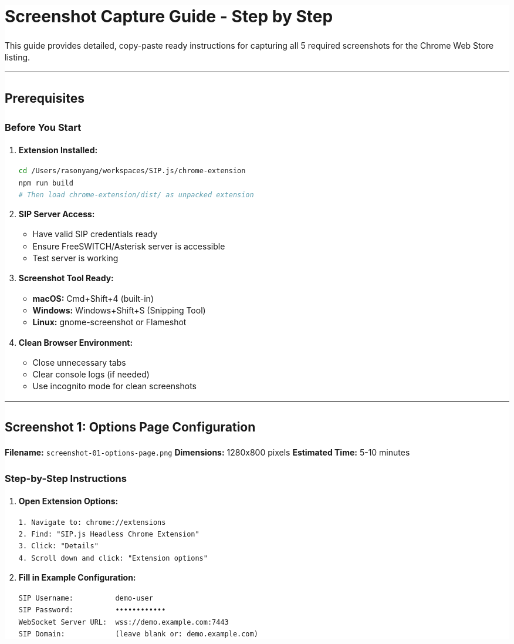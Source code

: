 # Screenshot Capture Guide - Step by Step

This guide provides detailed, copy-paste ready instructions for capturing all 5 required screenshots for the Chrome Web Store listing.

---

## Prerequisites

### Before You Start

1. **Extension Installed:**
   ```bash
   cd /Users/rasonyang/workspaces/SIP.js/chrome-extension
   npm run build
   # Then load chrome-extension/dist/ as unpacked extension
   ```

2. **SIP Server Access:**
   - Have valid SIP credentials ready
   - Ensure FreeSWITCH/Asterisk server is accessible
   - Test server is working

3. **Screenshot Tool Ready:**
   - **macOS:** Cmd+Shift+4 (built-in)
   - **Windows:** Windows+Shift+S (Snipping Tool)
   - **Linux:** gnome-screenshot or Flameshot

4. **Clean Browser Environment:**
   - Close unnecessary tabs
   - Clear console logs (if needed)
   - Use incognito mode for clean screenshots

---

## Screenshot 1: Options Page Configuration

**Filename:** `screenshot-01-options-page.png`
**Dimensions:** 1280x800 pixels
**Estimated Time:** 5-10 minutes

### Step-by-Step Instructions

1. **Open Extension Options:**
   ```
   1. Navigate to: chrome://extensions
   2. Find: "SIP.js Headless Chrome Extension"
   3. Click: "Details"
   4. Scroll down and click: "Extension options"
   ```

2. **Fill in Example Configuration:**
   ```
   SIP Username:          demo-user
   SIP Password:          ••••••••••••
   WebSocket Server URL:  wss://demo.example.com:7443
   SIP Domain:            (leave blank or: demo.example.com)
   ```

